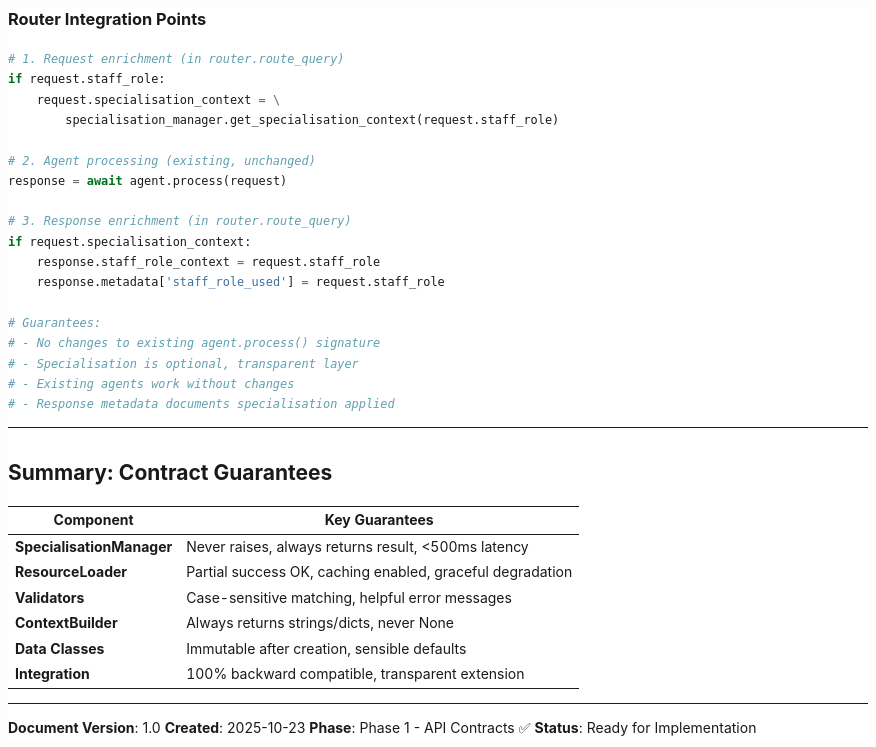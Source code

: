 
### Router Integration Points

```python
# 1. Request enrichment (in router.route_query)
if request.staff_role:
    request.specialisation_context = \
        specialisation_manager.get_specialisation_context(request.staff_role)

# 2. Agent processing (existing, unchanged)
response = await agent.process(request)

# 3. Response enrichment (in router.route_query)
if request.specialisation_context:
    response.staff_role_context = request.staff_role
    response.metadata['staff_role_used'] = request.staff_role

# Guarantees:
# - No changes to existing agent.process() signature
# - Specialisation is optional, transparent layer
# - Existing agents work without changes
# - Response metadata documents specialisation applied
```

---

## Summary: Contract Guarantees

| Component | Key Guarantees |
|-----------|---|
| **SpecialisationManager** | Never raises, always returns result, <500ms latency |
| **ResourceLoader** | Partial success OK, caching enabled, graceful degradation |
| **Validators** | Case-sensitive matching, helpful error messages |
| **ContextBuilder** | Always returns strings/dicts, never None |
| **Data Classes** | Immutable after creation, sensible defaults |
| **Integration** | 100% backward compatible, transparent extension |

---

**Document Version**: 1.0
**Created**: 2025-10-23
**Phase**: Phase 1 - API Contracts ✅
**Status**: Ready for Implementation
